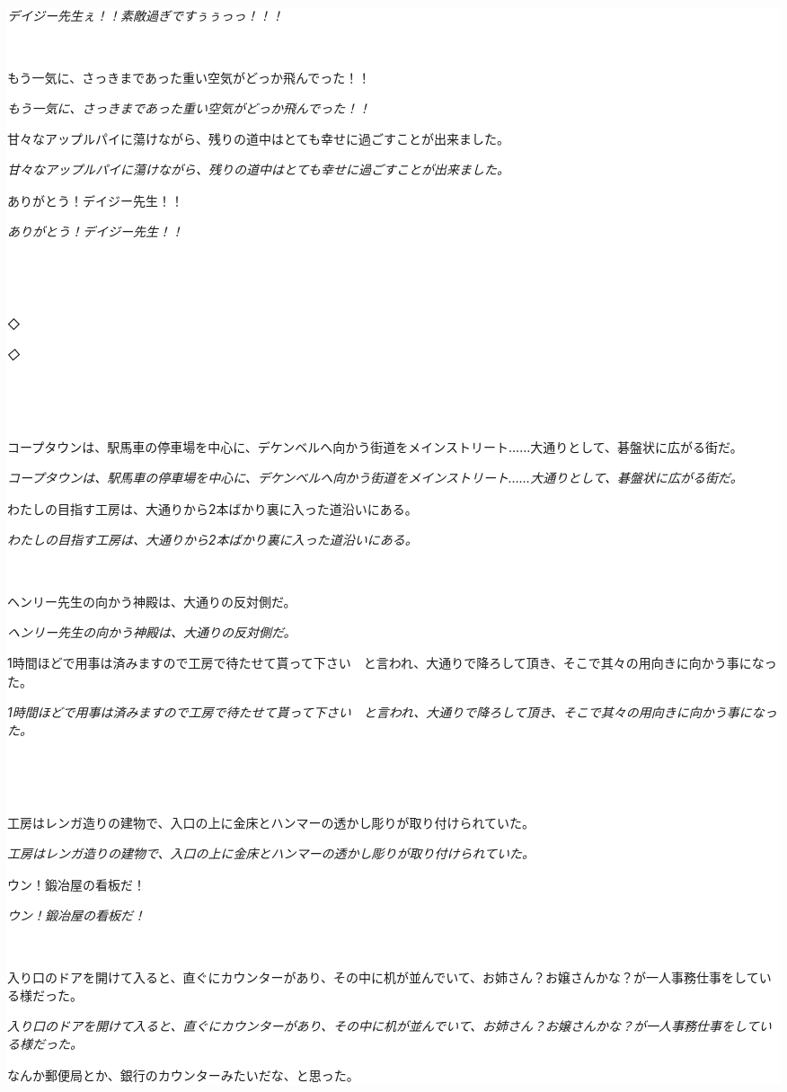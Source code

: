 *デイジー先生ぇ！！素敵過ぎですぅぅっっ！！！*

&nbsp;

もう一気に、さっきまであった重い空気がどっか飛んでった！！

*もう一気に、さっきまであった重い空気がどっか飛んでった！！*

甘々なアップルパイに蕩けながら、残りの道中はとても幸せに過ごすことが出来ました。

*甘々なアップルパイに蕩けながら、残りの道中はとても幸せに過ごすことが出来ました。*

ありがとう！デイジー先生！！

*ありがとう！デイジー先生！！*

&nbsp;

&nbsp;

◇

*◇*

&nbsp;

&nbsp;

コープタウンは、駅馬車の停車場を中心に、デケンベルへ向かう街道をメインストリート……大通りとして、碁盤状に広がる街だ。

*コープタウンは、駅馬車の停車場を中心に、デケンベルへ向かう街道をメインストリート……大通りとして、碁盤状に広がる街だ。*

わたしの目指す工房は、大通りから2本ばかり裏に入った道沿いにある。

*わたしの目指す工房は、大通りから2本ばかり裏に入った道沿いにある。*

&nbsp;

ヘンリー先生の向かう神殿は、大通りの反対側だ。

*ヘンリー先生の向かう神殿は、大通りの反対側だ。*

1時間ほどで用事は済みますので工房で待たせて貰って下さい　と言われ、大通りで降ろして頂き、そこで其々の用向きに向かう事になった。

*1時間ほどで用事は済みますので工房で待たせて貰って下さい　と言われ、大通りで降ろして頂き、そこで其々の用向きに向かう事になった。*

&nbsp;

&nbsp;

工房はレンガ造りの建物で、入口の上に金床とハンマーの透かし彫りが取り付けられていた。

*工房はレンガ造りの建物で、入口の上に金床とハンマーの透かし彫りが取り付けられていた。*

ウン！鍛冶屋の看板だ！

*ウン！鍛冶屋の看板だ！*

&nbsp;

入り口のドアを開けて入ると、直ぐにカウンターがあり、その中に机が並んでいて、お姉さん？お嬢さんかな？が一人事務仕事をしている様だった。

*入り口のドアを開けて入ると、直ぐにカウンターがあり、その中に机が並んでいて、お姉さん？お嬢さんかな？が一人事務仕事をしている様だった。*

なんか郵便局とか、銀行のカウンターみたいだな、と思った。
